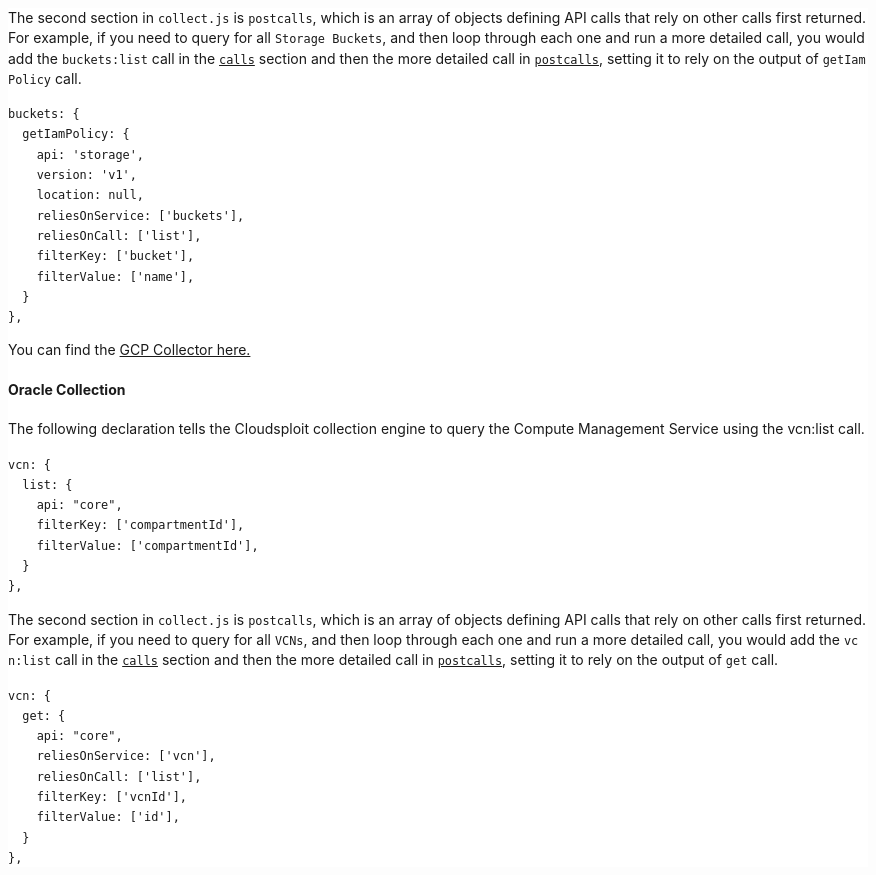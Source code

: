 The second section in `collect.js` is `postcalls`, which is an array of objects defining API calls that rely on other calls first returned. For example, if you need to query for all `Storage Buckets`, and then loop through each one and run a more detailed call, you would add the `buckets:list` call in the [`calls`](https://github.com/khulnasoft/cloudsploit/blob/master/collectors/google/collector.js#L103-L109) section and then the more detailed call in [`postcalls`](https://github.com/khulnasoft/cloudsploit/blob/master/collectors/google/collector.js#L213-L223), setting it to rely on the output of `getIamPolicy` call.

```
buckets: {
  getIamPolicy: {
    api: 'storage',
    version: 'v1',
    location: null,
    reliesOnService: ['buckets'],
    reliesOnCall: ['list'],
    filterKey: ['bucket'],
    filterValue: ['name'],
  }
},
```

You can find the [GCP Collector here.](https://github.com/khulnasoft/cloudsploit/blob/master/collectors/google/collector.js)

#### Oracle Collection

The following declaration tells the Cloudsploit collection engine to query the Compute Management Service using the vcn:list call.

```
vcn: {
  list: {
    api: "core",
    filterKey: ['compartmentId'],
    filterValue: ['compartmentId'],
  }
},
```

The second section in `collect.js` is `postcalls`, which is an array of objects defining API calls that rely on other calls first returned. For example, if you need to query for all `VCNs`, and then loop through each one and run a more detailed call, you would add the `vcn:list` call in the [`calls`](https://github.com/khulnasoft/cloudsploit/blob/master/collectors/oracle/collector.js#L41-L47) section and then the more detailed call in [`postcalls`](https://github.com/khulnasoft/cloudsploit/blob/master/collectors/oracle/collector.js#L243-L251), setting it to rely on the output of `get` call.

```
vcn: {
  get: {
    api: "core",
    reliesOnService: ['vcn'],
    reliesOnCall: ['list'],
    filterKey: ['vcnId'],
    filterValue: ['id'],
  }
},
```
